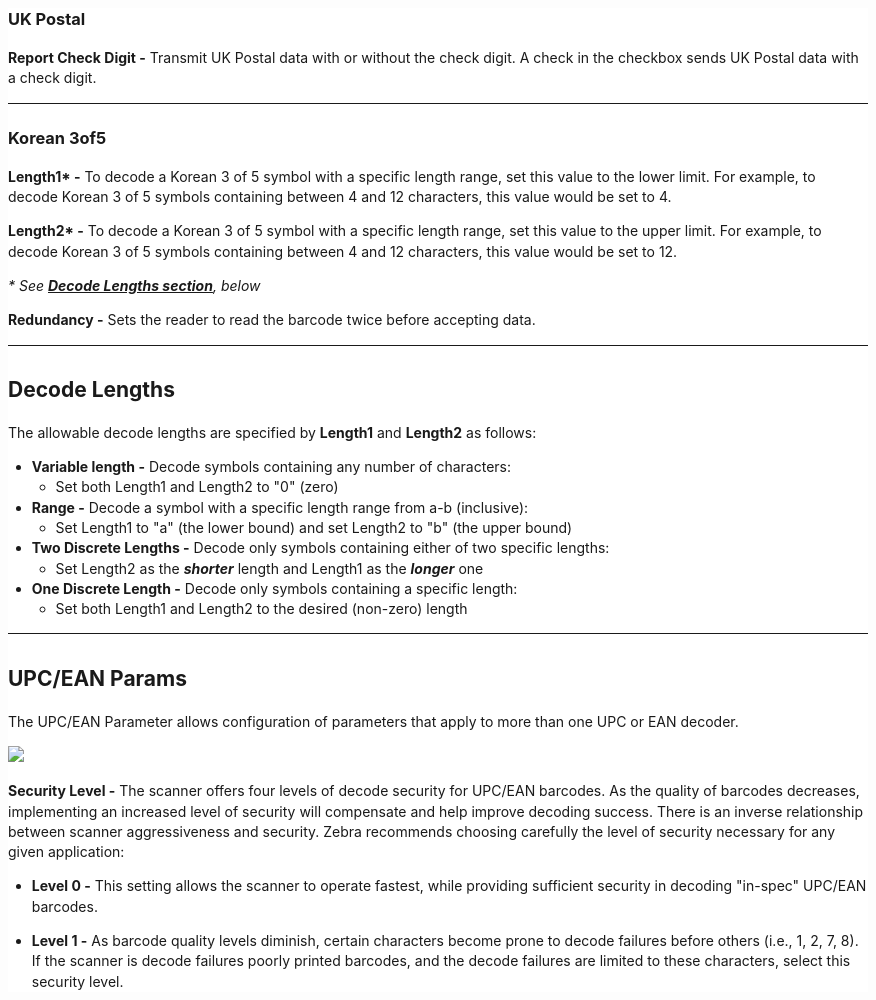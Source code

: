 ### UK Postal

**Report Check Digit -** Transmit UK Postal data with or without the check digit. A check in the checkbox sends UK Postal data with a check digit.

------

### Korean 3of5

**Length1&#42; -** To decode a Korean 3 of 5 symbol with a specific length range, set this value to the lower limit. For example, to decode Korean 3 of 5 symbols containing between 4 and 12 characters, this value would be set to 4.

**Length2&#42; -** To decode a Korean 3 of 5 symbol with a specific length range, set this value to the upper limit. For example, to decode Korean 3 of 5 symbols containing between 4 and 12 characters, this value would be set to 12.

_&#42; See **[Decode Lengths section](#decodelengths)**, below_

**Redundancy -** Sets the reader to read the barcode twice before accepting data.

------

## Decode Lengths

The allowable decode lengths are specified by **Length1** and **Length2** as follows:

* **Variable length -** Decode symbols containing any number of characters:
	* Set both Length1 and Length2 to "0" (zero)
* **Range -** Decode a symbol with a specific length range from a-b (inclusive):
	* Set Length1 to "a" (the lower bound) and set Length2 to "b" (the upper bound)
* **Two Discrete Lengths -** Decode only symbols containing either of two specific lengths:
	* Set Length2 as the _**shorter**_ length and Length1 as the _**longer**_ one
* **One Discrete Length -** Decode only symbols containing a specific length:
	* Set both Length1 and Length2 to the desired (non-zero) length

------

## UPC/EAN Params
The UPC/EAN Parameter allows configuration of parameters that apply to more than one UPC or EAN decoder.

<img style="height:350px" src="upc_params.png"/>
<br>

**Security Level -** The scanner offers four levels of decode security for UPC/EAN barcodes. As the quality of barcodes decreases, implementing an increased level of security will compensate and help improve decoding success. There is an inverse relationship between scanner aggressiveness and security. Zebra recommends choosing carefully the level of security necessary for any given application: 

* **Level 0 -** This setting allows the scanner to operate fastest, while providing sufficient security in decoding "in-spec" UPC/EAN barcodes.

* **Level 1 -** As barcode quality levels diminish, certain characters become prone to decode failures before others (i.e., 1, 2, 7, 8). If the scanner is decode failures poorly printed barcodes, and the decode failures are limited to these characters, select this security level.
